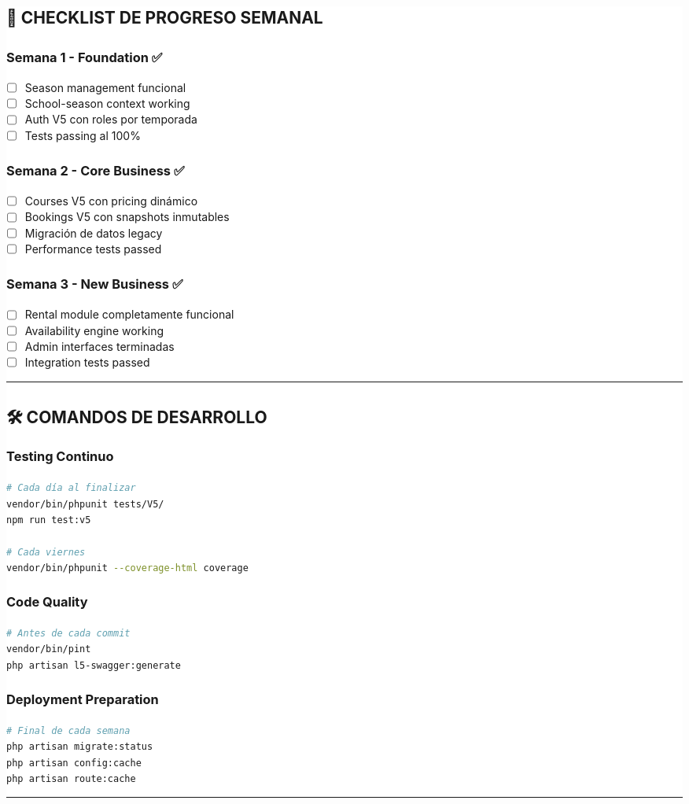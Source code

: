 ## 🚀 CHECKLIST DE PROGRESO SEMANAL

### Semana 1 - Foundation ✅
- [ ] Season management funcional
- [ ] School-season context working
- [ ] Auth V5 con roles por temporada
- [ ] Tests passing al 100%

### Semana 2 - Core Business ✅
- [ ] Courses V5 con pricing dinámico
- [ ] Bookings V5 con snapshots inmutables
- [ ] Migración de datos legacy
- [ ] Performance tests passed

### Semana 3 - New Business ✅
- [ ] Rental module completamente funcional
- [ ] Availability engine working
- [ ] Admin interfaces terminadas
- [ ] Integration tests passed

---

## 🛠️ COMANDOS DE DESARROLLO

### Testing Continuo
```bash
# Cada día al finalizar
vendor/bin/phpunit tests/V5/
npm run test:v5

# Cada viernes
vendor/bin/phpunit --coverage-html coverage
```

### Code Quality
```bash
# Antes de cada commit
vendor/bin/pint
php artisan l5-swagger:generate
```

### Deployment Preparation
```bash
# Final de cada semana
php artisan migrate:status
php artisan config:cache
php artisan route:cache
```

---
